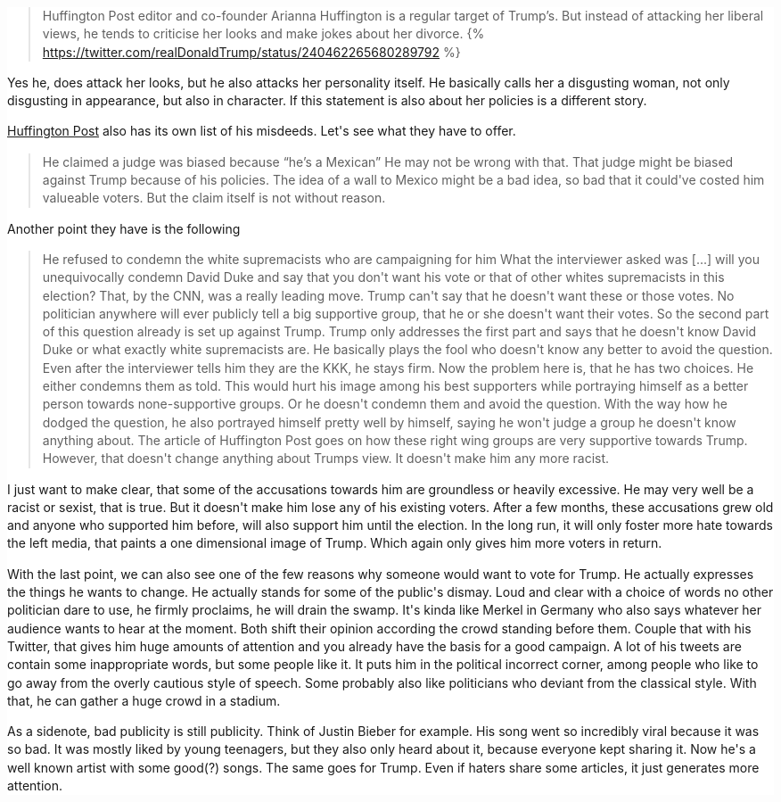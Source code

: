 >Huffington Post editor and co-founder Arianna Huffington is a regular target of Trump’s. But instead of attacking her liberal views, he tends to criticise her looks and make jokes about her divorce.
{% https://twitter.com/realDonaldTrump/status/240462265680289792 %}

Yes he, does attack her looks, but he also attacks her personality itself. He basically calls her a disgusting woman, not only disgusting in appearance, but also in character. If this statement is also about her policies is a different story.

[Huffington Post](http://www.huffingtonpost.com/entry/donald-trump-racist-examples_us_56d47177e4b03260bf777e83) also has its own list of his misdeeds. Let's see what they have to offer. 
>He claimed a judge was biased because “he’s a Mexican”
He may not be wrong with that. That judge might be biased against Trump because of his policies. The idea of a wall to Mexico might be a bad idea, so bad that it could've costed him valueable voters. But the claim itself is not without reason.

Another point they have is the following
>He refused to condemn the white supremacists who are campaigning for him
What the interviewer asked was
>[...] will you unequivocally condemn David Duke and say that you don't want his vote or that of other whites supremacists in this election?
That, by the CNN, was a really leading move. Trump can't say that he doesn't want these or those votes. No politician anywhere will ever publicly tell a big supportive group, that he or she doesn't want their votes. So the second part of this question already is set up against Trump. Trump only addresses the first part and says that he doesn't know David Duke or what exactly white supremacists are. He basically plays the fool who doesn't know any better to avoid the question. Even after the interviewer tells him they are the KKK, he stays firm. 
Now the problem here is, that he has two choices. He either condemns them as told. This would hurt his image among his best supporters while portraying himself as a better person towards none-supportive groups. Or he doesn't condemn them and avoid the question. With the way how he dodged the question, he also portrayed himself pretty well by himself, saying he won't judge a group he doesn't know anything about.
The article of Huffington Post goes on how these right wing groups are very supportive towards Trump. However, that doesn't change anything about Trumps view. It doesn't make him any more racist.

I just want to make clear, that some of the accusations towards him are groundless or heavily excessive. He may very well be a racist or sexist, that is true. But it doesn't make him lose any of his existing voters. After a few months, these accusations grew old and anyone who supported him before, will also support him until the election. In the long run, it will only foster more hate towards the left media, that paints a one dimensional image of Trump. Which again only gives him more voters in return.

With the last point, we can also see one of the few reasons why someone would want to vote for Trump. He actually expresses the things he wants to change. He actually stands for some of the public's dismay. Loud and clear with a choice of words no other politician dare to use, he firmly proclaims, he will drain the swamp. It's kinda like Merkel in Germany who also says whatever her audience wants to hear at the moment. Both shift their opinion according the crowd standing before them. Couple that with his Twitter, that gives him huge amounts of attention and you already have the basis for a good campaign. A lot of his tweets are contain some inappropriate words, but some people like it. It puts him in the political incorrect corner, among people who like to go away from the overly cautious style of speech. Some probably also like politicians who deviant from the classical style. With that, he can gather a huge crowd in a stadium. 

As a sidenote, bad publicity is still publicity. Think of Justin Bieber for example. His song went so incredibly viral because it was so bad. It was mostly liked by young teenagers, but they also only heard about it, because everyone kept sharing it. Now he's a well known artist with some good(?) songs. The same goes for Trump. Even if haters share some articles, it just generates more attention.
